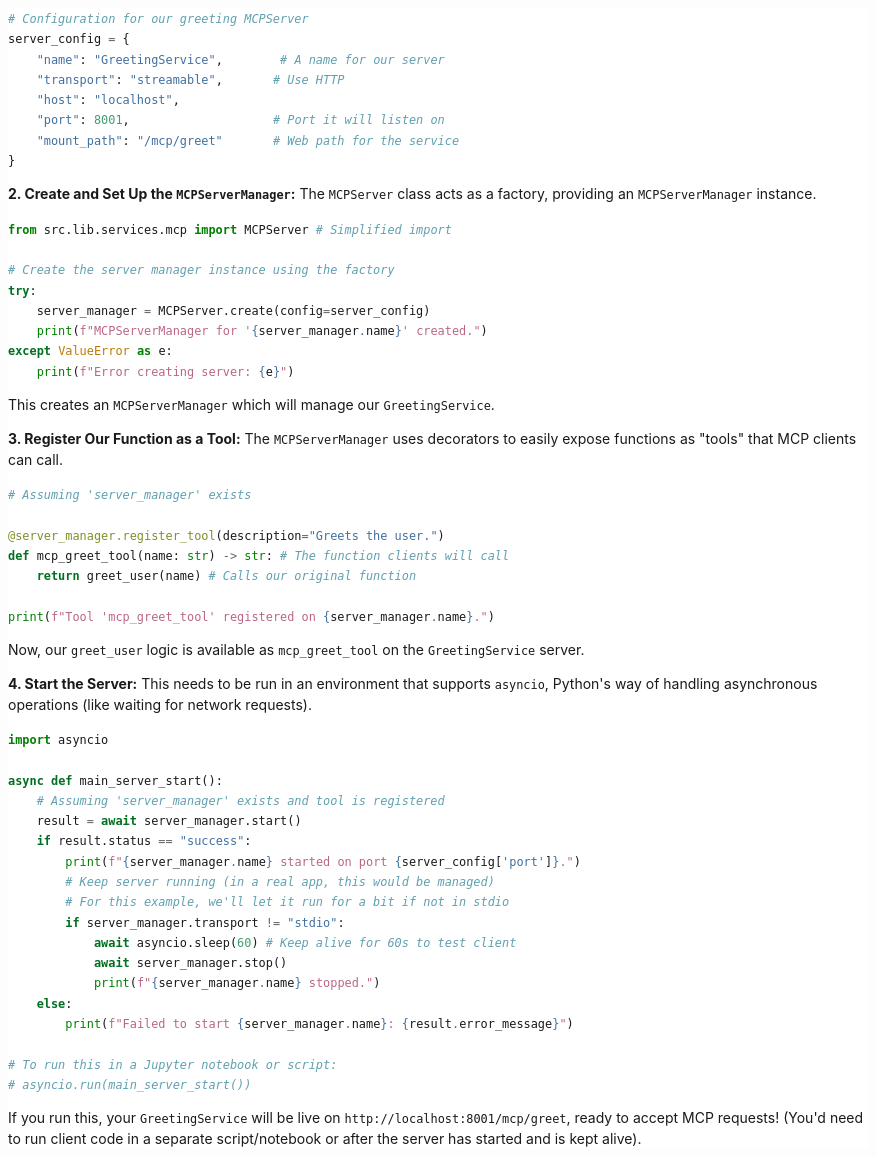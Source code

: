 ```python
# Configuration for our greeting MCPServer
server_config = {
    "name": "GreetingService",        # A name for our server
    "transport": "streamable",       # Use HTTP
    "host": "localhost",
    "port": 8001,                    # Port it will listen on
    "mount_path": "/mcp/greet"       # Web path for the service
}
```

**2. Create and Set Up the `MCPServerManager`:**
The `MCPServer` class acts as a factory, providing an `MCPServerManager` instance.
```python
from src.lib.services.mcp import MCPServer # Simplified import

# Create the server manager instance using the factory
try:
    server_manager = MCPServer.create(config=server_config)
    print(f"MCPServerManager for '{server_manager.name}' created.")
except ValueError as e:
    print(f"Error creating server: {e}")
```
This creates an `MCPServerManager` which will manage our `GreetingService`.

**3. Register Our Function as a Tool:**
The `MCPServerManager` uses decorators to easily expose functions as "tools" that MCP clients can call.
```python
# Assuming 'server_manager' exists

@server_manager.register_tool(description="Greets the user.")
def mcp_greet_tool(name: str) -> str: # The function clients will call
    return greet_user(name) # Calls our original function

print(f"Tool 'mcp_greet_tool' registered on {server_manager.name}.")
```
Now, our `greet_user` logic is available as `mcp_greet_tool` on the `GreetingService` server.

**4. Start the Server:**
This needs to be run in an environment that supports `asyncio`, Python's way of handling asynchronous operations (like waiting for network requests).
```python
import asyncio

async def main_server_start():
    # Assuming 'server_manager' exists and tool is registered
    result = await server_manager.start()
    if result.status == "success":
        print(f"{server_manager.name} started on port {server_config['port']}.")
        # Keep server running (in a real app, this would be managed)
        # For this example, we'll let it run for a bit if not in stdio
        if server_manager.transport != "stdio":
            await asyncio.sleep(60) # Keep alive for 60s to test client
            await server_manager.stop()
            print(f"{server_manager.name} stopped.")
    else:
        print(f"Failed to start {server_manager.name}: {result.error_message}")

# To run this in a Jupyter notebook or script:
# asyncio.run(main_server_start())
```
If you run this, your `GreetingService` will be live on `http://localhost:8001/mcp/greet`, ready to accept MCP requests! (You'd need to run client code in a separate script/notebook or after the server has started and is kept alive).
